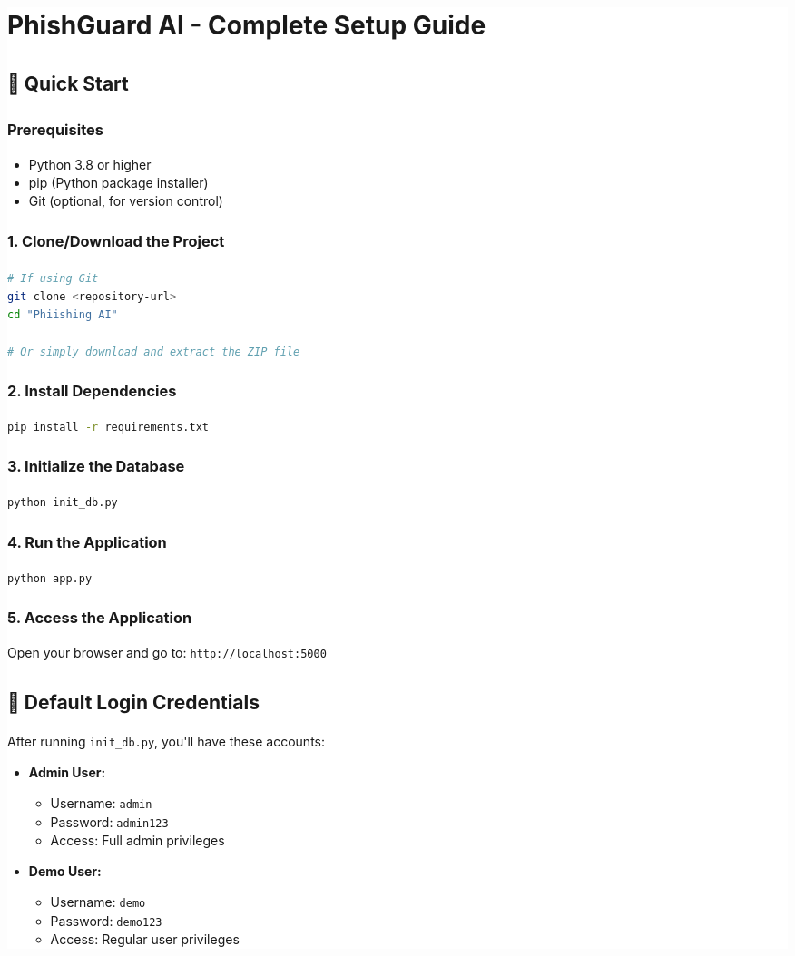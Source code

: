 # PhishGuard AI - Complete Setup Guide

## 🚀 Quick Start

### Prerequisites
- Python 3.8 or higher
- pip (Python package installer)
- Git (optional, for version control)

### 1. Clone/Download the Project
```bash
# If using Git
git clone <repository-url>
cd "Phiishing AI"

# Or simply download and extract the ZIP file
```

### 2. Install Dependencies
```bash
pip install -r requirements.txt
```

### 3. Initialize the Database
```bash
python init_db.py
```

### 4. Run the Application
```bash
python app.py
```

### 5. Access the Application
Open your browser and go to: `http://localhost:5000`

## 🔐 Default Login Credentials

After running `init_db.py`, you'll have these accounts:

- **Admin User:**
  - Username: `admin`
  - Password: `admin123`
  - Access: Full admin privileges

- **Demo User:**
  - Username: `demo`
  - Password: `demo123`
  - Access: Regular user privileges
